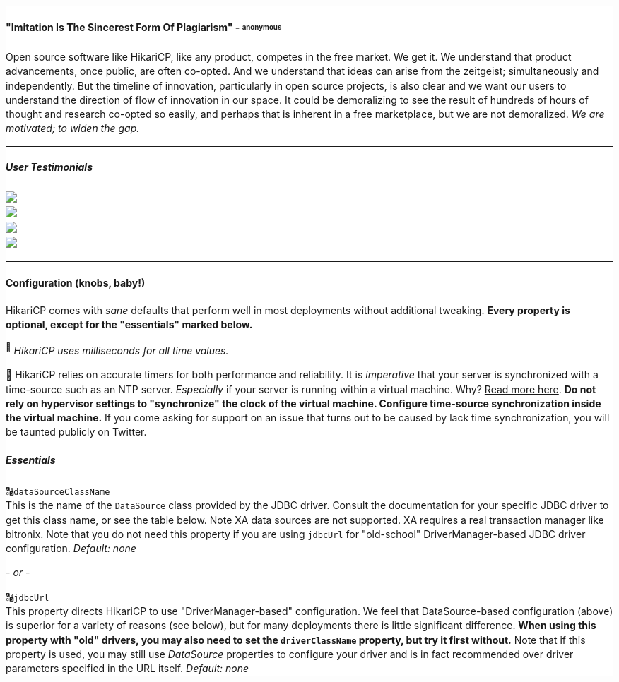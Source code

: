 ----------------------------------------------------
#### "Imitation Is The Sincerest Form Of Plagiarism" - <sub><sup>anonymous</sup></sub>
Open source software like HikariCP, like any product, competes in the free market.  We get it.  We understand that product advancements, once public, are often co-opted.  And we understand that ideas can arise from the zeitgeist; simultaneously and independently.  But the timeline of innovation, particularly in open source projects, is also clear and we want our users to understand the direction of flow of innovation in our space.  It could be demoralizing to see the result of hundreds of hours of thought and research co-opted so easily, and perhaps that is inherent in a free marketplace, but we are not demoralized.  *We are motivated; to widen the gap.*

----------------------------------------------------
##### User Testimonials

[![](https://github.com/brettwooldridge/HikariCP/wiki/tweet3.png)](https://twitter.com/jkuipers)<br/>
[![](https://github.com/brettwooldridge/HikariCP/wiki/tweet1.png)](https://twitter.com/steve_objectify)<br/>
[![](https://github.com/brettwooldridge/HikariCP/wiki/tweet2.png)](https://twitter.com/brettemeyer)<br/>
[![](https://github.com/brettwooldridge/HikariCP/wiki/tweet4.png)](https://twitter.com/dgomesbr/status/527521925401419776)

------------------------------
#### Configuration (knobs, baby!)
HikariCP comes with *sane* defaults that perform well in most deployments without additional tweaking. **Every property is optional, except for the "essentials" marked below.**

<sup>&#128206;</sup>&nbsp;*HikariCP uses milliseconds for all time values.*

&#128680;&nbsp;HikariCP relies on accurate timers for both performance and reliability. It is *imperative* that your server is synchronized with a time-source such as an NTP server. *Especially* if your server is running within a virtual machine.  Why? [Read more here](https://dba.stackexchange.com/questions/171002/choice-of-connection-pooling-library-for-vm-deploys/171020). **Do not rely on hypervisor settings to "synchronize" the clock of the virtual machine. Configure time-source synchronization inside the virtual machine.**   If you come asking for support on an issue that turns out to be caused by lack time synchronization, you will be taunted publicly on Twitter.

##### Essentials

&#128288;``dataSourceClassName``<br/>
This is the name of the ``DataSource`` class provided by the JDBC driver.  Consult the
documentation for your specific JDBC driver to get this class name, or see the [table](https://github.com/brettwooldridge/HikariCP#popular-datasource-class-names) below.
Note XA data sources are not supported.  XA requires a real transaction manager like
[bitronix](https://github.com/bitronix/btm). Note that you do not need this property if you are using
``jdbcUrl`` for "old-school" DriverManager-based JDBC driver configuration.
*Default: none*

*- or -*

&#128288;``jdbcUrl``<br/>
This property directs HikariCP to use "DriverManager-based" configuration.  We feel that DataSource-based
configuration (above) is superior for a variety of reasons (see below), but for many deployments there is
little significant difference.  **When using this property with "old" drivers, you may also need to set
the  ``driverClassName`` property, but try it first without.**  Note that if this property is used, you may
still use *DataSource* properties to configure your driver and is in fact recommended over driver parameters
specified in the URL itself.
*Default: none*
